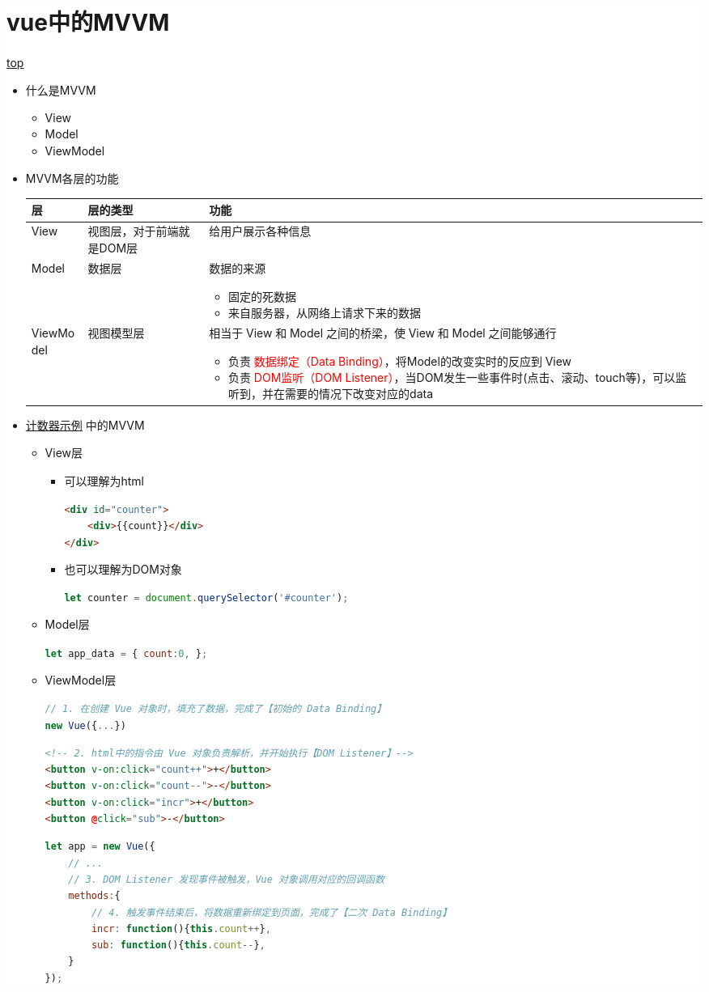 # vue中的MVVM
[top](#catalog)
- 什么是MVVM
    - View
    - Model
    - ViewModel

- MVVM各层的功能

    |层|层的类型|功能|
    |-|-|-|
    |View|视图层，对于前端就是DOM层|给用户展示各种信息|
    |Model|数据层|数据的来源<ul><li>固定的死数据</li><li>来自服务器，从网络上请求下来的数据</li></ul>|
    |ViewModel|视图模型层|相当于 View 和 Model 之间的桥梁，使 View 和 Model 之间能够通行<ul><li>负责 <label style="color:red">数据绑定（Data Binding）</label>，将Model的改变实时的反应到 View</li><li>负责 <label style="color:red">DOM监听（DOM Listener）</label>，当DOM发生一些事件时(点击、滚动、touch等)，可以监听到，并在需要的情况下改变对应的data</li></ul>|

- [计数器示例](#计数器示例) 中的MVVM
    - View层
        - 可以理解为html
            ```html
            <div id="counter">
                <div>{{count}}</div>
            </div>
            ```
        - 也可以理解为DOM对象
            ```js
            let counter = document.querySelector('#counter');
            ```

    - Model层
        ```js
        let app_data = { count:0, };
        ```

    - ViewModel层
        ```js
        // 1. 在创建 Vue 对象时，填充了数据，完成了【初始的 Data Binding】
        new Vue({...})
        ```
        ```html
        <!-- 2. html中的指令由 Vue 对象负责解析，并开始执行【DOM Listener】-->
        <button v-on:click="count++">+</button>
        <button v-on:click="count--">-</button>
        <button v-on:click="incr">+</button>
        <button @click="sub">-</button>
        ```
        ```js
        let app = new Vue({
            // ...
            // 3. DOM Listener 发现事件被触发，Vue 对象调用对应的回调函数
            methods:{
                // 4. 触发事件结束后，将数据重新绑定到页面，完成了【二次 Data Binding】
                incr: function(){this.count++},
                sub: function(){this.count--},
            }
        });
        ```
